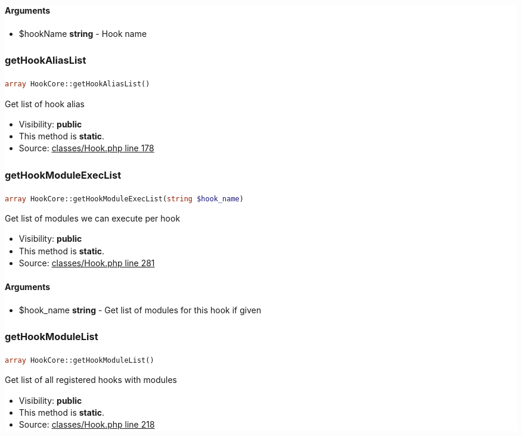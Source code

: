 
#### Arguments
* $hookName **string** - Hook name



### <a name="method-getHookAliasList"></a>getHookAliasList

```php
array HookCore::getHookAliasList()
```

Get list of hook alias



* Visibility: **public**
* This method is **static**.
* Source: [classes/Hook.php line 178](https://github.com/PrestaShop/PrestaShop/blob/1.6.0.4/classes/Hook.php#L178)




### <a name="method-getHookModuleExecList"></a>getHookModuleExecList

```php
array HookCore::getHookModuleExecList(string $hook_name)
```

Get list of modules we can execute per hook



* Visibility: **public**
* This method is **static**.
* Source: [classes/Hook.php line 281](https://github.com/PrestaShop/PrestaShop/blob/1.6.0.4/classes/Hook.php#L281)


#### Arguments
* $hook_name **string** - Get list of modules for this hook if given



### <a name="method-getHookModuleList"></a>getHookModuleList

```php
array HookCore::getHookModuleList()
```

Get list of all registered hooks with modules



* Visibility: **public**
* This method is **static**.
* Source: [classes/Hook.php line 218](https://github.com/PrestaShop/PrestaShop/blob/1.6.0.4/classes/Hook.php#L218)
